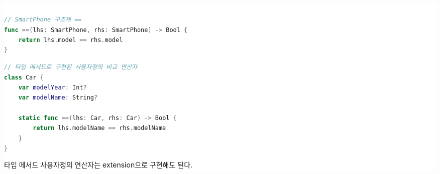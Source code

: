 ```swift

// SmartPhone 구조체 == 
func ==(lhs: SmartPhone, rhs: SmartPhone) -> Bool {
    return lhs.model == rhs.model
}
```

```swift
// 타입 메서드로 구현된 사용자정의 비교 연산자
class Car {
    var modelYear: Int?
    var modelName: String?

    static func ==(lhs: Car, rhs: Car) -> Bool {
        return lhs.modelName == rhs.modelName
    }
}
```

타입 메서드 사용자정의 연산자는 extension으로 구현해도 된다.

